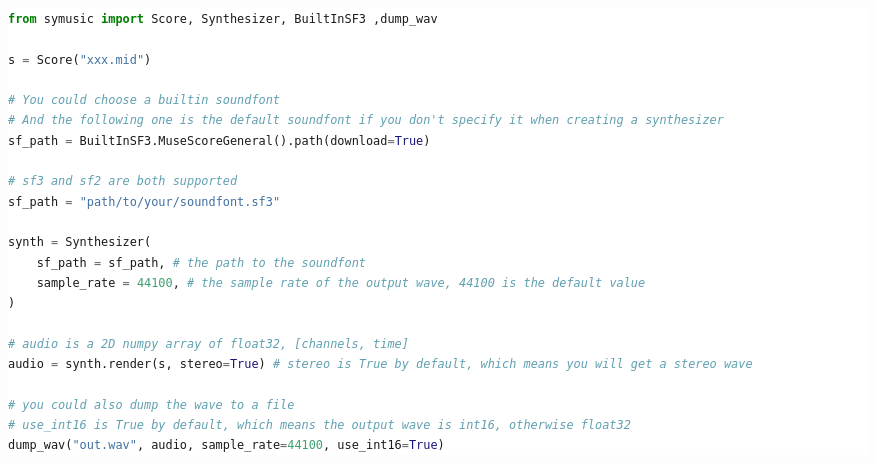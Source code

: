 ```python
from symusic import Score, Synthesizer, BuiltInSF3 ,dump_wav

s = Score("xxx.mid")

# You could choose a builtin soundfont
# And the following one is the default soundfont if you don't specify it when creating a synthesizer
sf_path = BuiltInSF3.MuseScoreGeneral().path(download=True)

# sf3 and sf2 are both supported
sf_path = "path/to/your/soundfont.sf3"

synth = Synthesizer(
    sf_path = sf_path, # the path to the soundfont
    sample_rate = 44100, # the sample rate of the output wave, 44100 is the default value
)

# audio is a 2D numpy array of float32, [channels, time]
audio = synth.render(s, stereo=True) # stereo is True by default, which means you will get a stereo wave

# you could also dump the wave to a file
# use_int16 is True by default, which means the output wave is int16, otherwise float32
dump_wav("out.wav", audio, sample_rate=44100, use_int16=True)
```
